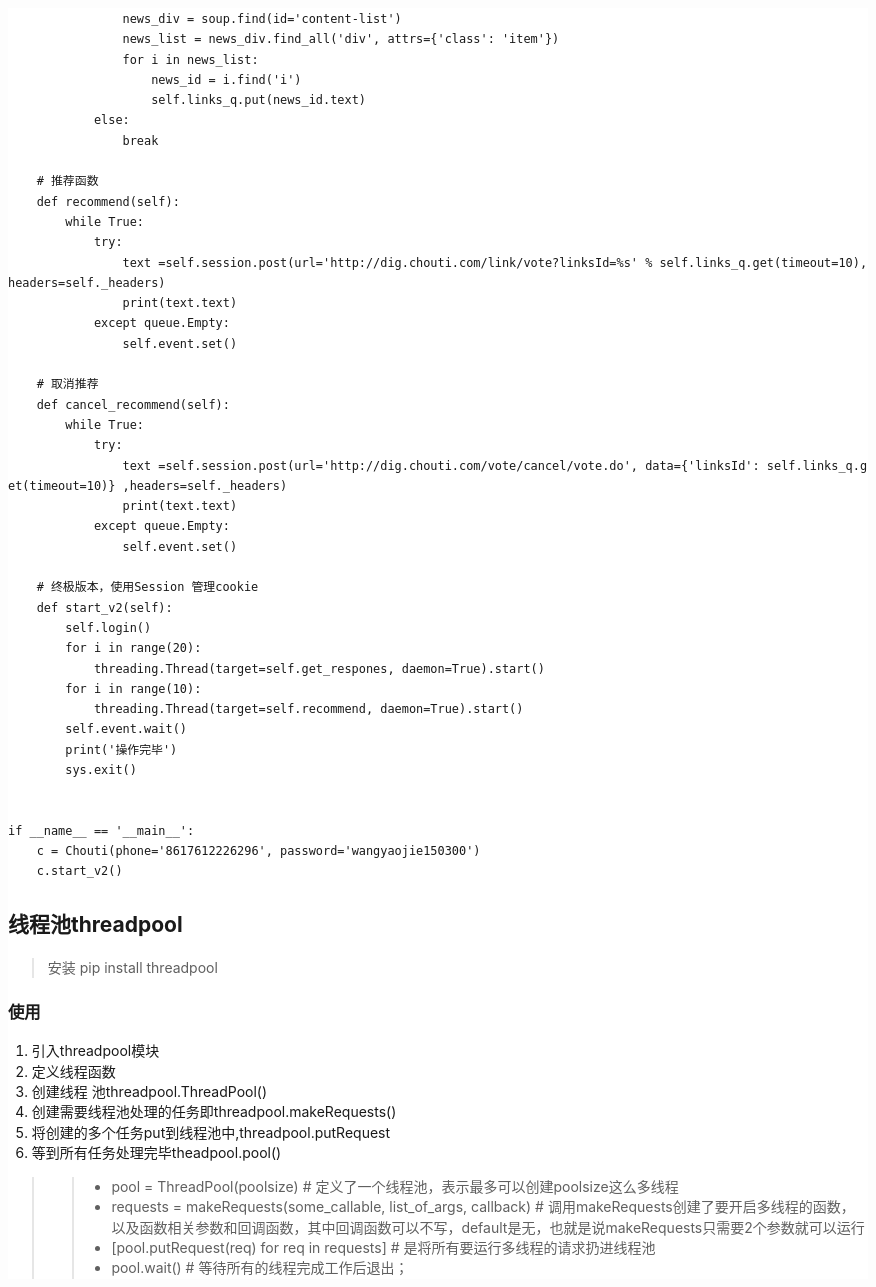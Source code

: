 ```
                news_div = soup.find(id='content-list')
                news_list = news_div.find_all('div', attrs={'class': 'item'})
                for i in news_list:
                    news_id = i.find('i')
                    self.links_q.put(news_id.text)
            else:
                break

    # 推荐函数
    def recommend(self):
        while True:
            try:
                text =self.session.post(url='http://dig.chouti.com/link/vote?linksId=%s' % self.links_q.get(timeout=10), headers=self._headers)
                print(text.text)
            except queue.Empty:
                self.event.set()

    # 取消推荐
    def cancel_recommend(self):
        while True:
            try:
                text =self.session.post(url='http://dig.chouti.com/vote/cancel/vote.do', data={'linksId': self.links_q.get(timeout=10)} ,headers=self._headers)
                print(text.text)
            except queue.Empty:
                self.event.set()

    # 终极版本，使用Session 管理cookie
    def start_v2(self):
        self.login()
        for i in range(20):
            threading.Thread(target=self.get_respones, daemon=True).start()
        for i in range(10):
            threading.Thread(target=self.recommend, daemon=True).start()
        self.event.wait()
        print('操作完毕')
        sys.exit()


if __name__ == '__main__':
    c = Chouti(phone='8617612226296', password='wangyaojie150300')
    c.start_v2()
```

## 线程池threadpool
> 安装 pip install threadpool

### 使用
1. 引入threadpool模块
2. 定义线程函数
3. 创建线程 池threadpool.ThreadPool()
4. 创建需要线程池处理的任务即threadpool.makeRequests()
5. 将创建的多个任务put到线程池中,threadpool.putRequest
6. 等到所有任务处理完毕theadpool.pool()
>>- pool = ThreadPool(poolsize) # 定义了一个线程池，表示最多可以创建poolsize这么多线程
>>- requests = makeRequests(some_callable, list_of_args, callback) # 调用makeRequests创建了要开启多线程的函数，以及函数相关参数和回调函数，其中回调函数可以不写，default是无，也就是说makeRequests只需要2个参数就可以运行
>>- [pool.putRequest(req) for req in requests] # 是将所有要运行多线程的请求扔进线程池
>>- pool.wait() # 等待所有的线程完成工作后退出；
